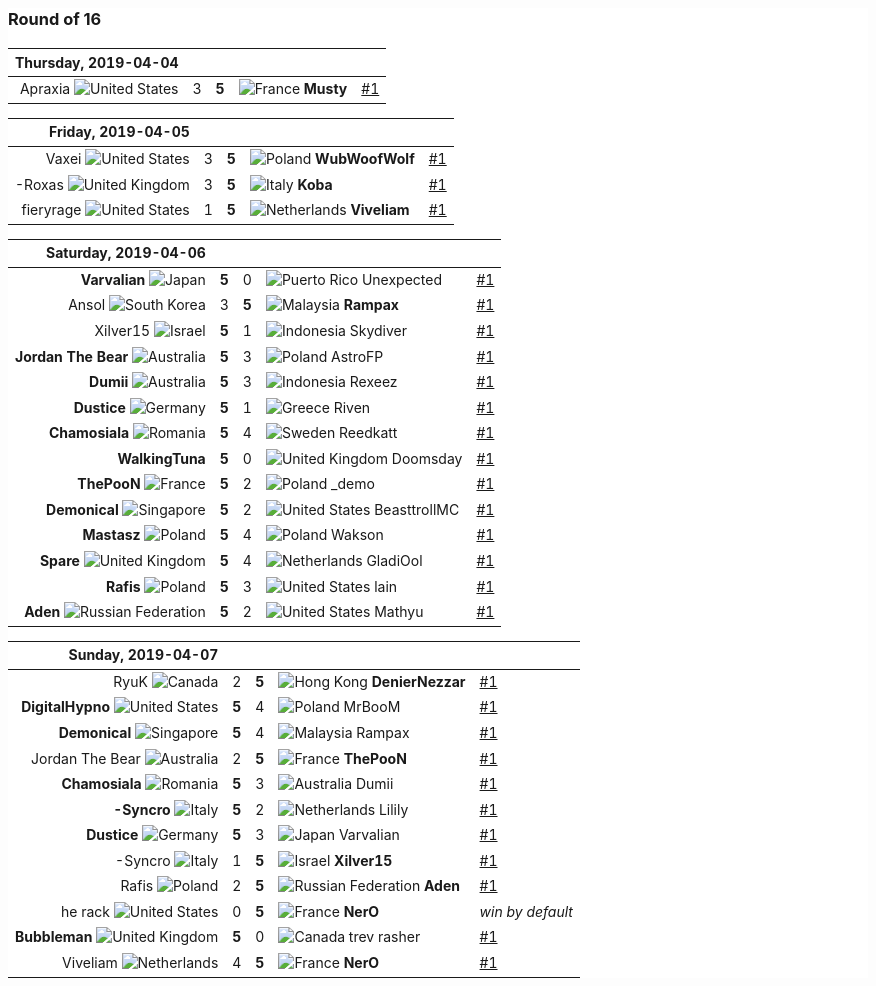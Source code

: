 ### Round of 16

| Thursday, 2019-04-04 |  |  |  |  |
| --: | :-: | :-: | :-- | :-- |
| Apraxia ![][flag_US] | 3 | **5** | ![][flag_FR] **Musty** | [#1](https://osu.ppy.sh/community/matches/50754987) |

| Friday, 2019-04-05 |  |  |  |  |
| --: | :-: | :-: | :-- | :-- |
| Vaxei ![][flag_US] | 3 | **5** | ![][flag_PL] **WubWoofWolf** | [#1](https://osu.ppy.sh/community/matches/50771250) |
| -Roxas ![][flag_GB] | 3 | **5** | ![][flag_IT] **Koba** | [#1](https://osu.ppy.sh/community/matches/50772551) |
| fieryrage ![][flag_US] | 1 | **5** | ![][flag_NL] **Viveliam** | [#1](https://osu.ppy.sh/community/matches/50776297) |

| Saturday, 2019-04-06 |  |  |  |  |
| --: | :-: | :-: | :-- | :-- |
| **Varvalian** ![][flag_JP] | **5** | 0 | ![][flag_PR] Unexpected | [#1](https://osu.ppy.sh/community/matches/50786166) |
| Ansol ![][flag_KR] | 3 | **5** | ![][flag_MY] **Rampax** | [#1](https://osu.ppy.sh/community/matches/50790357) |
| Xilver15 ![][flag_IL] | **5** | 1 | ![][flag_ID] Skydiver | [#1](https://osu.ppy.sh/community/matches/50793614) |
| **Jordan The Bear** ![][flag_AU] | **5** | 3 | ![][flag_PL] AstroFP | [#1](https://osu.ppy.sh/community/matches/50795260) |
| **Dumii** ![][flag_AU] | **5** | 3 | ![][flag_ID] Rexeez | [#1](https://osu.ppy.sh/community/matches/50795407) |
| **Dustice** ![][flag_DE] | **5** | 1 | ![][flag_GR] Riven | [#1](https://osu.ppy.sh/community/matches/50797026) |
| **Chamosiala** ![][flag_RO] | **5** | 4 | ![][flag_SE] Reedkatt | [#1](https://osu.ppy.sh/community/matches/50799823) |
| **WalkingTuna** | **5** | 0 | ![][flag_GB] Doomsday | [#1](https://osu.ppy.sh/community/matches/50800493) |
| **ThePooN** ![][flag_FR] | **5** | 2 | ![][flag_PL] \_demo | [#1](https://osu.ppy.sh/community/matches/50800491) |
| **Demonical** ![][flag_SG] | **5** | 2 | ![][flag_US] BeasttrollMC | [#1](https://osu.ppy.sh/community/matches/50802621) |
| **Mastasz** ![][flag_PL] | **5** | 4 | ![][flag_PL] Wakson | [#1](https://osu.ppy.sh/community/matches/50800640) |
| **Spare** ![][flag_GB] | **5** | 4 | ![][flag_NL] GladiOol | [#1](https://osu.ppy.sh/community/matches/50802573) |
| **Rafis** ![][flag_PL] | **5** | 3 | ![][flag_US] lain | [#1](https://osu.ppy.sh/community/matches/50804752) |
| **Aden** ![][flag_RU] | **5** | 2 | ![][flag_US] Mathyu | [#1](https://osu.ppy.sh/community/matches/50808975) |

| Sunday, 2019-04-07 |  |  |  |  |
| --: | :-: | :-: | :-- | :-- |
| RyuK ![][flag_CA] | 2 | **5** | ![][flag_HK] **DenierNezzar** | [#1](https://osu.ppy.sh/community/matches/50819331) |
| **DigitalHypno** ![][flag_US] | **5** | 4 | ![][flag_PL] MrBooM | [#1](https://osu.ppy.sh/community/matches/50827776) |
| **Demonical** ![][flag_SG] | **5** | 4 | ![][flag_MY] Rampax | [#1](https://osu.ppy.sh/community/matches/50827536) |
| Jordan The Bear ![][flag_AU] | 2 | **5** | ![][flag_FR] **ThePooN** | [#1](https://osu.ppy.sh/community/matches/50829029) |
| **Chamosiala** ![][flag_RO] | **5** | 3 | ![][flag_AU] Dumii | [#1](https://osu.ppy.sh/community/matches/50829069) |
| **-Syncro** ![][flag_IT] | **5** | 2 | ![][flag_NL] Lilily | [#1](https://osu.ppy.sh/community/matches/50829322) |
| **Dustice** ![][flag_DE] | **5** | 3 | ![][flag_JP] Varvalian | [#1](https://osu.ppy.sh/community/matches/50832025) |
| -Syncro ![][flag_IT] | 1 | **5** | ![][flag_IL] **Xilver15** | [#1](https://osu.ppy.sh/community/matches/50835257) |
| Rafis ![][flag_PL] | 2 | **5** | ![][flag_RU] **Aden** | [#1](https://osu.ppy.sh/community/matches/50835231) |
| he rack ![][flag_US] | 0 | **5** | ![][flag_FR] **NerO** | *win by default* |
| **Bubbleman** ![][flag_GB] | **5** | 0 | ![][flag_CA] trev rasher | [#1](https://osu.ppy.sh/community/matches/50838578) |
| Viveliam ![][flag_NL] | 4 | **5** | ![][flag_FR] **NerO** | [#1](https://osu.ppy.sh/community/matches/50838354) |

[flag_AU]: /wiki/shared/flag/AU.gif "Australia"
[flag_CA]: /wiki/shared/flag/CA.gif "Canada"
[flag_CH]: /wiki/shared/flag/CH.gif "Switzerland"
[flag_DE]: /wiki/shared/flag/DE.gif "Germany"
[flag_FR]: /wiki/shared/flag/FR.gif "France"
[flag_GB]: /wiki/shared/flag/GB.gif "United Kingdom"
[flag_GR]: /wiki/shared/flag/GR.gif "Greece"
[flag_HK]: /wiki/shared/flag/HK.gif "Hong Kong"
[flag_ID]: /wiki/shared/flag/ID.gif "Indonesia"
[flag_IL]: /wiki/shared/flag/IL.gif "Israel"
[flag_IT]: /wiki/shared/flag/IT.gif "Italy"
[flag_JP]: /wiki/shared/flag/JP.gif "Japan"
[flag_KR]: /wiki/shared/flag/KR.gif "South Korea"
[flag_LV]: /wiki/shared/flag/LV.gif "Latvia"
[flag_MA]: /wiki/shared/flag/MA.gif "Morocco"
[flag_MX]: /wiki/shared/flag/MX.gif "Mexico"
[flag_MY]: /wiki/shared/flag/MY.gif "Malaysia"
[flag_NL]: /wiki/shared/flag/NL.gif "Netherlands"
[flag_NO]: /wiki/shared/flag/NO.gif "Norway"
[flag_PL]: /wiki/shared/flag/PL.gif "Poland"
[flag_PR]: /wiki/shared/flag/PR.gif "Puerto Rico"
[flag_RO]: /wiki/shared/flag/RO.gif "Romania"
[flag_RU]: /wiki/shared/flag/RU.gif "Russian Federation"
[flag_SE]: /wiki/shared/flag/SE.gif "Sweden"
[flag_SG]: /wiki/shared/flag/SG.gif "Singapore"
[flag_US]: /wiki/shared/flag/US.gif "United States"